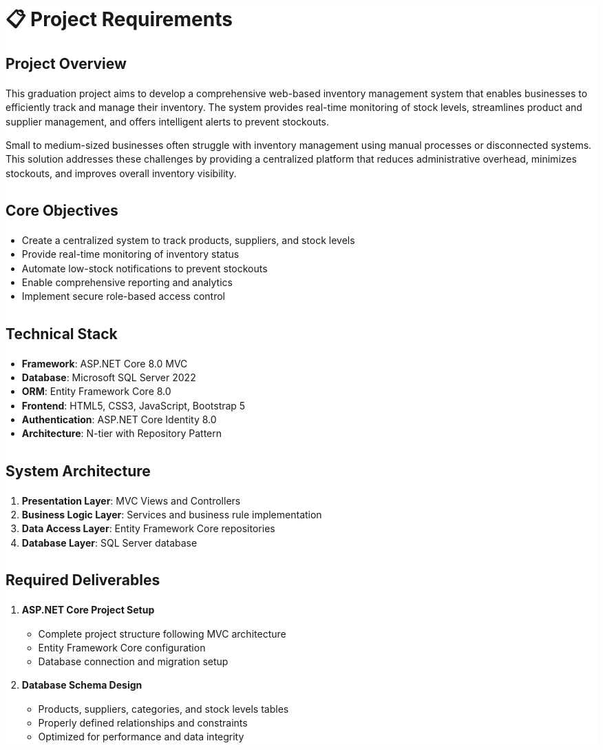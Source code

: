 # 📋 Project Requirements

## Project Overview

This graduation project aims to develop a comprehensive web-based inventory management system that enables businesses to efficiently track and manage their inventory. The system provides real-time monitoring of stock levels, streamlines product and supplier management, and offers intelligent alerts to prevent stockouts.

Small to medium-sized businesses often struggle with inventory management using manual processes or disconnected systems. This solution addresses these challenges by providing a centralized platform that reduces administrative overhead, minimizes stockouts, and improves overall inventory visibility.

## Core Objectives

- Create a centralized system to track products, suppliers, and stock levels
- Provide real-time monitoring of inventory status
- Automate low-stock notifications to prevent stockouts
- Enable comprehensive reporting and analytics
- Implement secure role-based access control

## Technical Stack

- **Framework**: ASP.NET Core 8.0 MVC
- **Database**: Microsoft SQL Server 2022
- **ORM**: Entity Framework Core 8.0
- **Frontend**: HTML5, CSS3, JavaScript, Bootstrap 5
- **Authentication**: ASP.NET Core Identity 8.0
- **Architecture**: N-tier with Repository Pattern

## System Architecture

1. **Presentation Layer**: MVC Views and Controllers
2. **Business Logic Layer**: Services and business rule implementation
3. **Data Access Layer**: Entity Framework Core repositories
4. **Database Layer**: SQL Server database

## Required Deliverables

1. **ASP.NET Core Project Setup**
   - Complete project structure following MVC architecture
   - Entity Framework Core configuration
   - Database connection and migration setup

2. **Database Schema Design**
   - Products, suppliers, categories, and stock levels tables
   - Properly defined relationships and constraints
   - Optimized for performance and data integrity
